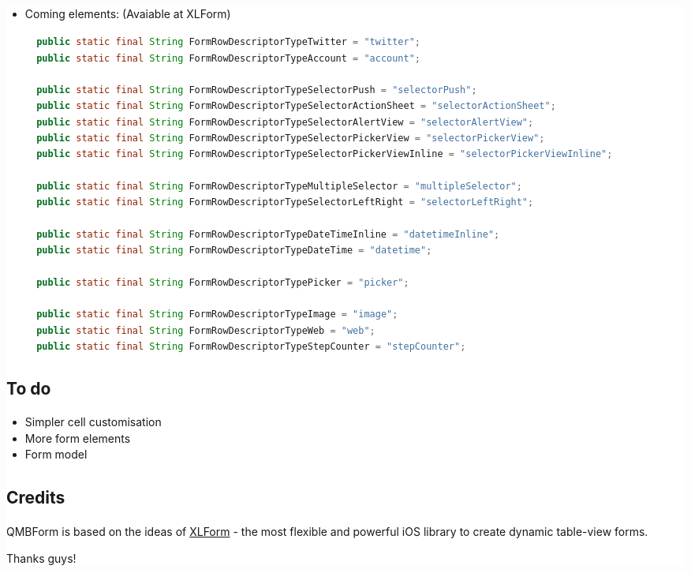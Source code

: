 - Coming elements: (Avaiable at XLForm)

  ```java
    public static final String FormRowDescriptorTypeTwitter = "twitter";
    public static final String FormRowDescriptorTypeAccount = "account";
  
    public static final String FormRowDescriptorTypeSelectorPush = "selectorPush";
    public static final String FormRowDescriptorTypeSelectorActionSheet = "selectorActionSheet";
    public static final String FormRowDescriptorTypeSelectorAlertView = "selectorAlertView";
    public static final String FormRowDescriptorTypeSelectorPickerView = "selectorPickerView";
    public static final String FormRowDescriptorTypeSelectorPickerViewInline = "selectorPickerViewInline";
    
    public static final String FormRowDescriptorTypeMultipleSelector = "multipleSelector";
    public static final String FormRowDescriptorTypeSelectorLeftRight = "selectorLeftRight";
    
    public static final String FormRowDescriptorTypeDateTimeInline = "datetimeInline";
    public static final String FormRowDescriptorTypeDateTime = "datetime";
    
    public static final String FormRowDescriptorTypePicker = "picker";
    
    public static final String FormRowDescriptorTypeImage = "image";
    public static final String FormRowDescriptorTypeWeb = "web";
    public static final String FormRowDescriptorTypeStepCounter = "stepCounter";
  ```

## To do

- Simpler cell customisation
- More form elements
- Form model 

## Credits
QMBForm is based on the ideas of [XLForm](https://github.com/xmartlabs/XLForm) - the most flexible and powerful iOS library to create dynamic table-view forms.

Thanks guys!
